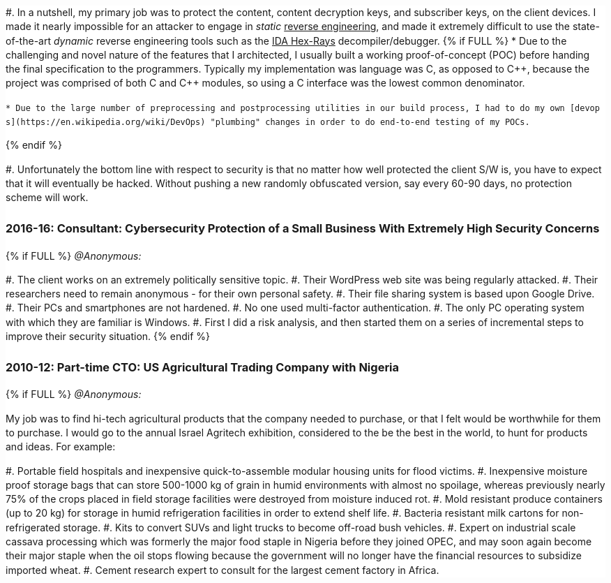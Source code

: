 #. In a nutshell, my primary job was to protect the content, content decryption keys, and subscriber keys, on the client devices. I made it nearly impossible for an attacker to engage in _static_ [reverse engineering](https://en.wikipedia.org/wiki/Reverse_engineering), and made it extremely difficult to use the state-of-the-art _dynamic_ reverse engineering tools such as the [IDA Hex-Rays](https://www.hex-rays.com/) decompiler/debugger.
{% if FULL %}
	* Due to the challenging and novel nature of the features that I architected, I usually built a working proof-of-concept (POC) before handing the final specification to the programmers. Typically my implementation was language was C, as opposed to C++, because the project was comprised of both C and C++ modules, so using a C interface was the lowest common denominator.

	* Due to the large number of preprocessing and postprocessing utilities in our build process, I had to do my own [devops](https://en.wikipedia.org/wiki/DevOps) "plumbing" changes in order to do end-to-end testing of my POCs.
{% endif %}

#. Unfortunately the bottom line with respect to security is that no matter how well protected the client S/W is, you have to expect that it will eventually be hacked. Without pushing a new randomly obfuscated version, say every 60-90 days, no protection scheme will work.


### 2016-16: Consultant: Cybersecurity Protection of a Small Business With Extremely High Security Concerns

{% if FULL %}
*@Anonymous:*

#. The client works on an extremely politically sensitive topic. 
#. Their WordPress web site was being regularly attacked. 
#. Their researchers need to remain anonymous - for their own personal safety. 
#. Their file sharing system is based upon Google Drive. 
#. Their PCs and smartphones are not hardened. 
#. No one used multi-factor authentication. 
#. The only PC operating system with which they are familiar is Windows. 
#. First I did a risk analysis, and then started them on a series of incremental steps to improve their security situation.
{% endif %}


### 2010-12: Part-time CTO: US Agricultural Trading Company with Nigeria

{% if FULL %}
*@Anonymous:*

My job was to find hi-tech agricultural products that the company needed to purchase, or that I felt would be worthwhile for them to purchase. I would go to the annual Israel Agritech exhibition, considered to the be the best in the world, to hunt for products and ideas. For example:

#. Portable field hospitals and inexpensive quick-to-assemble modular housing units for flood victims.
#. Inexpensive moisture proof storage bags that can store 500-1000 kg of grain in humid environments with almost no spoilage, whereas previously nearly 75% of the crops placed in field storage facilities were destroyed from moisture induced rot.
#. Mold resistant produce containers (up to 20 kg) for storage in humid refrigeration facilities in order to extend shelf life.
#. Bacteria resistant milk cartons for non-refrigerated storage.
#. Kits to convert SUVs and light trucks to become off-road bush vehicles.
#. Expert on industrial scale cassava processing which was formerly the major food staple in Nigeria before they joined OPEC, and may soon again become their major staple when the oil stops flowing because the government will no longer have the financial resources to subsidize imported wheat.
#. Cement research expert to consult for the largest cement factory in Africa.